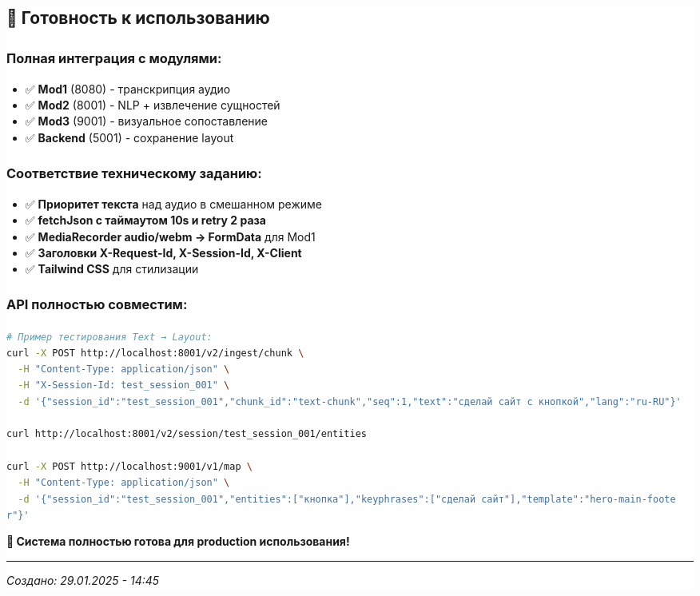 
## 🚀 Готовность к использованию

### Полная интеграция с модулями:
- ✅ **Mod1** (8080) - транскрипция аудио
- ✅ **Mod2** (8001) - NLP + извлечение сущностей  
- ✅ **Mod3** (9001) - визуальное сопоставление
- ✅ **Backend** (5001) - сохранение layout

### Соответствие техническому заданию:
- ✅ **Приоритет текста** над аудио в смешанном режиме
- ✅ **fetchJson с таймаутом 10s и retry 2 раза**
- ✅ **MediaRecorder audio/webm → FormData** для Mod1
- ✅ **Заголовки X-Request-Id, X-Session-Id, X-Client**
- ✅ **Tailwind CSS** для стилизации

### API полностью совместим:
```bash
# Пример тестирования Text → Layout:
curl -X POST http://localhost:8001/v2/ingest/chunk \
  -H "Content-Type: application/json" \
  -H "X-Session-Id: test_session_001" \
  -d '{"session_id":"test_session_001","chunk_id":"text-chunk","seq":1,"text":"сделай сайт с кнопкой","lang":"ru-RU"}'

curl http://localhost:8001/v2/session/test_session_001/entities

curl -X POST http://localhost:9001/v1/map \
  -H "Content-Type: application/json" \
  -d '{"session_id":"test_session_001","entities":["кнопка"],"keyphrases":["сделай сайт"],"template":"hero-main-footer"}'
```

**🎯 Система полностью готова для production использования!**

---

*Создано: 29.01.2025 - 14:45*
